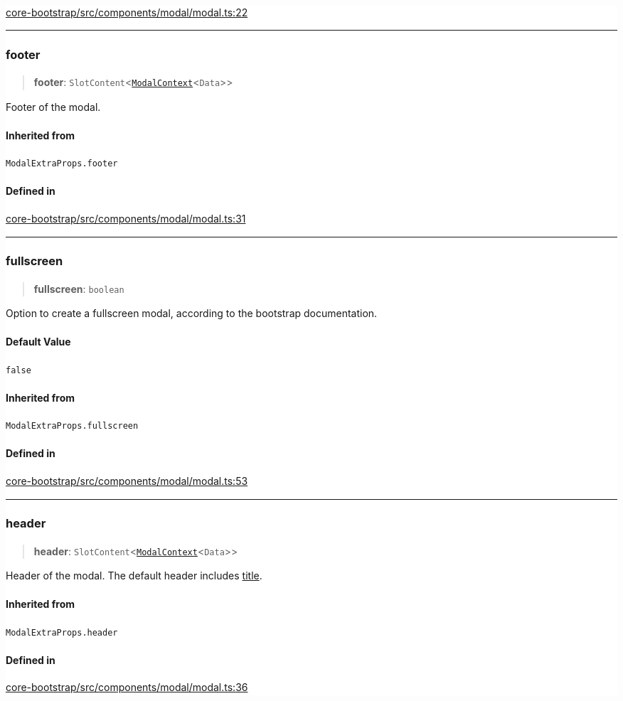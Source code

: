 [core-bootstrap/src/components/modal/modal.ts:22](https://github.com/AmadeusITGroup/AgnosUI/blob/e648e411bcc5eb7be14d642d781419fc05c77b60/core-bootstrap/src/components/modal/modal.ts#L22)

***

### footer

> **footer**: `SlotContent`\<[`ModalContext`](ModalContext.md)\<`Data`\>\>

Footer of the modal.

#### Inherited from

`ModalExtraProps.footer`

#### Defined in

[core-bootstrap/src/components/modal/modal.ts:31](https://github.com/AmadeusITGroup/AgnosUI/blob/e648e411bcc5eb7be14d642d781419fc05c77b60/core-bootstrap/src/components/modal/modal.ts#L31)

***

### fullscreen

> **fullscreen**: `boolean`

Option to create a fullscreen modal, according to the bootstrap documentation.

#### Default Value

`false`

#### Inherited from

`ModalExtraProps.fullscreen`

#### Defined in

[core-bootstrap/src/components/modal/modal.ts:53](https://github.com/AmadeusITGroup/AgnosUI/blob/e648e411bcc5eb7be14d642d781419fc05c77b60/core-bootstrap/src/components/modal/modal.ts#L53)

***

### header

> **header**: `SlotContent`\<[`ModalContext`](ModalContext.md)\<`Data`\>\>

Header of the modal. The default header includes [title](ModalProps.md#title).

#### Inherited from

`ModalExtraProps.header`

#### Defined in

[core-bootstrap/src/components/modal/modal.ts:36](https://github.com/AmadeusITGroup/AgnosUI/blob/e648e411bcc5eb7be14d642d781419fc05c77b60/core-bootstrap/src/components/modal/modal.ts#L36)

